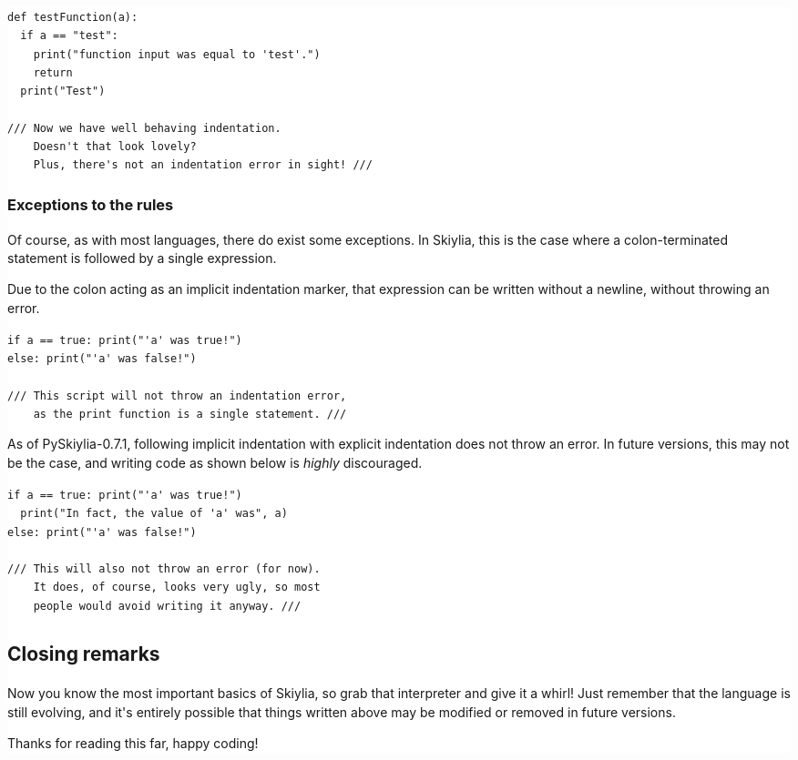 ```skiylia
def testFunction(a):
  if a == "test":
    print("function input was equal to 'test'.")
    return
  print("Test")

/// Now we have well behaving indentation.
    Doesn't that look lovely?
    Plus, there's not an indentation error in sight! ///
```

### Exceptions to the rules

Of course, as with most languages, there do exist some exceptions. In Skiylia, this is the case where a colon-terminated statement is followed by a single expression.

Due to the colon acting as an implicit indentation marker, that expression can be written without a newline, without throwing an error.

```skiylia
if a == true: print("'a' was true!")
else: print("'a' was false!")

/// This script will not throw an indentation error,
    as the print function is a single statement. ///
```

As of PySkiylia-0.7.1, following implicit indentation with explicit indentation does not throw an error. In future versions, this may not be the case, and writing code as shown below is *highly* discouraged.
```skiylia
if a == true: print("'a' was true!")
  print("In fact, the value of 'a' was", a)
else: print("'a' was false!")

/// This will also not throw an error (for now).
    It does, of course, looks very ugly, so most
    people would avoid writing it anyway. ///
```

## Closing remarks

Now you know the most important basics of Skiylia, so grab that interpreter and give it a whirl! Just remember that the language is still evolving, and it's entirely possible that things written above may be modified or removed in future versions.

Thanks for reading this far, happy coding!
